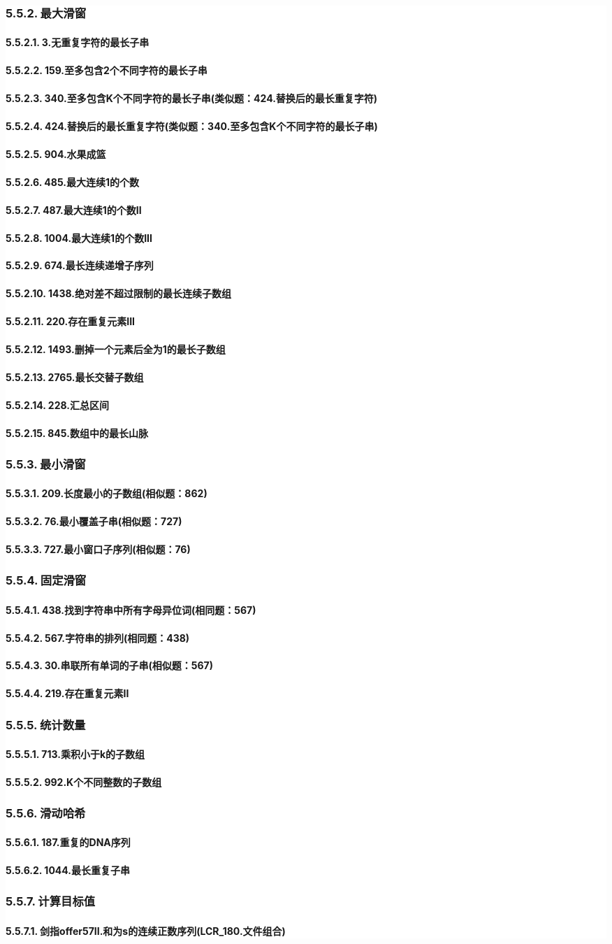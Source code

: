 ### 5.5.2. 最大滑窗
#### 5.5.2.1. 3.无重复字符的最长子串
#### 5.5.2.2. 159.至多包含2个不同字符的最长子串
#### 5.5.2.3. 340.至多包含K个不同字符的最长子串(类似题：424.替换后的最长重复字符)
#### 5.5.2.4. 424.替换后的最长重复字符(类似题：340.至多包含K个不同字符的最长子串)
#### 5.5.2.5. 904.水果成篮
#### 5.5.2.6. 485.最大连续1的个数
#### 5.5.2.7. 487.最大连续1的个数II
#### 5.5.2.8. 1004.最大连续1的个数III
#### 5.5.2.9. 674.最长连续递增子序列
#### 5.5.2.10. 1438.绝对差不超过限制的最长连续子数组
#### 5.5.2.11. 220.存在重复元素III
#### 5.5.2.12. 1493.删掉一个元素后全为1的最长子数组
#### 5.5.2.13. 2765.最长交替子数组
#### 5.5.2.14. 228.汇总区间
#### 5.5.2.15. 845.数组中的最长山脉

### 5.5.3. 最小滑窗
#### 5.5.3.1. 209.长度最小的子数组(相似题：862)
#### 5.5.3.2. 76.最小覆盖子串(相似题：727)
#### 5.5.3.3. 727.最小窗口子序列(相似题：76)

### 5.5.4. 固定滑窗
#### 5.5.4.1. 438.找到字符串中所有字母异位词(相同题：567)
#### 5.5.4.2. 567.字符串的排列(相同题：438)
#### 5.5.4.3. 30.串联所有单词的子串(相似题：567)
#### 5.5.4.4. 219.存在重复元素II

### 5.5.5. 统计数量
#### 5.5.5.1. 713.乘积小于k的子数组
#### 5.5.5.2. 992.K个不同整数的子数组

### 5.5.6. 滑动哈希
#### 5.5.6.1. 187.重复的DNA序列
#### 5.5.6.2. 1044.最长重复子串

### 5.5.7. 计算目标值
#### 5.5.7.1. 剑指offer57II.和为s的连续正数序列(LCR_180.文件组合)
